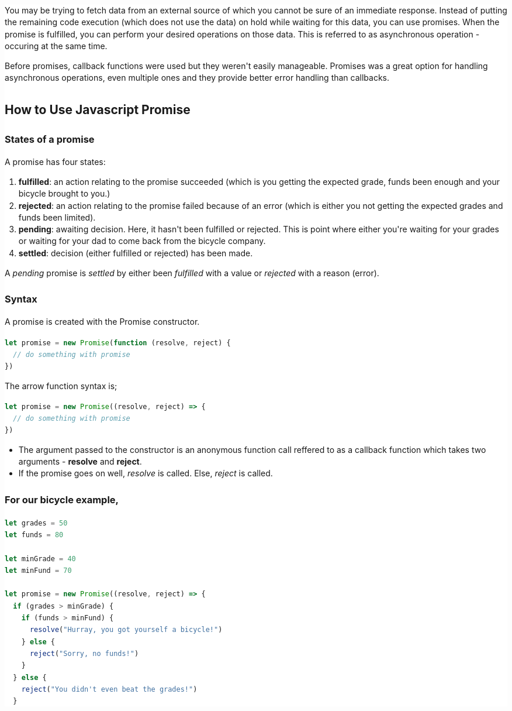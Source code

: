 You may be trying to fetch data from an external source of which you cannot be sure of an immediate response. Instead of putting the remaining code execution (which does not use the data) on hold while waiting for this data, you can use promises. When the promise is fulfilled, you can perform your desired operations on those data. This is referred to as asynchronous operation - occuring at the same time.

Before promises, callback functions were used but they weren't easily manageable. Promises was a great option for handling asynchronous operations, even multiple ones and they provide better error handling than callbacks.

## How to Use Javascript Promise

### States of a promise

A promise has four states:

1. **fulfilled**: an action relating to the promise succeeded (which is you getting the expected grade, funds been enough and your bicycle brought to you.)
2. **rejected**: an action relating to the promise failed because of an error (which is either you not getting the expected grades and funds been limited).
3. **pending**: awaiting decision. Here, it hasn't been fulfilled or rejected. This is point where either you're waiting for your grades or waiting for your dad to come back from the bicycle company.
4. **settled**: decision (either fulfilled or rejected) has been made.

A _pending_ promise is _settled_ by either been _fulfilled_ with a value or _rejected_ with a reason (error).

### Syntax

A promise is created with the Promise constructor.

```javascript
let promise = new Promise(function (resolve, reject) {
  // do something with promise
})
```

The arrow function syntax is;

```javascript
let promise = new Promise((resolve, reject) => {
  // do something with promise
})
```

- The argument passed to the constructor is an anonymous function call reffered to as a callback function which takes two arguments - **resolve** and **reject**.
- If the promise goes on well, _resolve_ is called. Else, _reject_ is called.

### For our bicycle example,

```javascript
let grades = 50
let funds = 80

let minGrade = 40
let minFund = 70

let promise = new Promise((resolve, reject) => {
  if (grades > minGrade) {
    if (funds > minFund) {
      resolve("Hurray, you got yourself a bicycle!")
    } else {
      reject("Sorry, no funds!")
    }
  } else {
    reject("You didn't even beat the grades!")
  }
```
